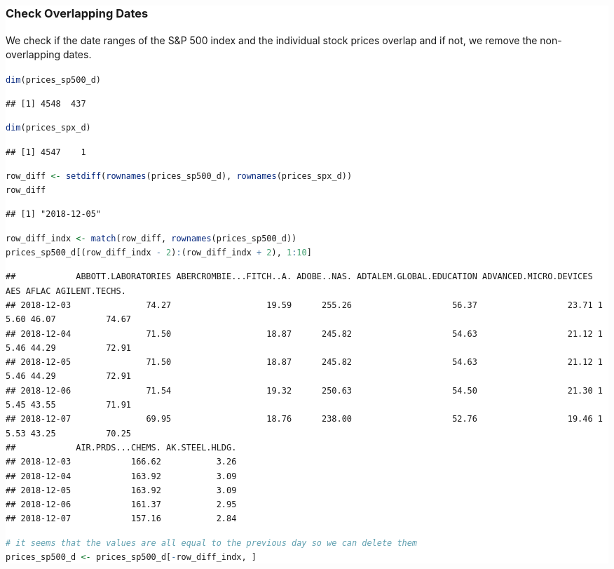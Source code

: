 ### Check Overlapping Dates

We check if the date ranges of the S&P 500 index and the individual stock prices overlap and if not, we remove the non-overlapping dates.

``` r
dim(prices_sp500_d)
```

```
## [1] 4548  437
```

``` r
dim(prices_spx_d)
```

```
## [1] 4547    1
```

``` r
row_diff <- setdiff(rownames(prices_sp500_d), rownames(prices_spx_d))
row_diff
```

```
## [1] "2018-12-05"
```

``` r
row_diff_indx <- match(row_diff, rownames(prices_sp500_d))
prices_sp500_d[(row_diff_indx - 2):(row_diff_indx + 2), 1:10]
```

```
##            ABBOTT.LABORATORIES ABERCROMBIE...FITCH..A. ADOBE..NAS. ADTALEM.GLOBAL.EDUCATION ADVANCED.MICRO.DEVICES   AES AFLAC AGILENT.TECHS.
## 2018-12-03               74.27                   19.59      255.26                    56.37                  23.71 15.60 46.07          74.67
## 2018-12-04               71.50                   18.87      245.82                    54.63                  21.12 15.46 44.29          72.91
## 2018-12-05               71.50                   18.87      245.82                    54.63                  21.12 15.46 44.29          72.91
## 2018-12-06               71.54                   19.32      250.63                    54.50                  21.30 15.45 43.55          71.91
## 2018-12-07               69.95                   18.76      238.00                    52.76                  19.46 15.53 43.25          70.25
##            AIR.PRDS...CHEMS. AK.STEEL.HLDG.
## 2018-12-03            166.62           3.26
## 2018-12-04            163.92           3.09
## 2018-12-05            163.92           3.09
## 2018-12-06            161.37           2.95
## 2018-12-07            157.16           2.84
```

``` r
# it seems that the values are all equal to the previous day so we can delete them
prices_sp500_d <- prices_sp500_d[-row_diff_indx, ]
```
